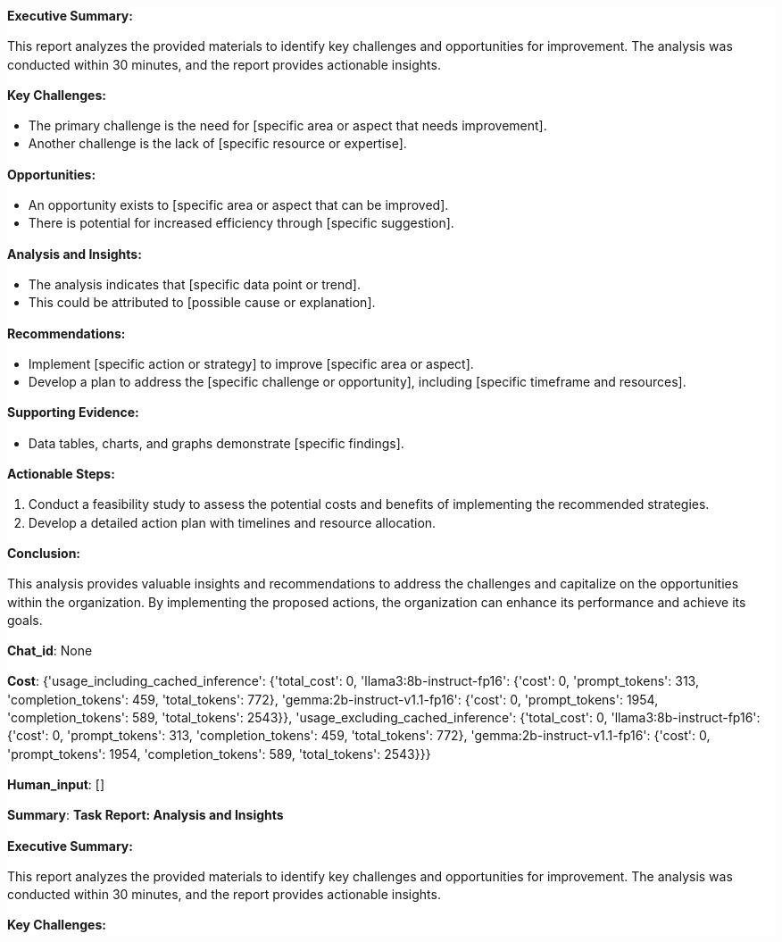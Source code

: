 **Executive Summary:**

This report analyzes the provided materials to identify key challenges and opportunities for improvement. The analysis was conducted within 30 minutes, and the report provides actionable insights.

**Key Challenges:**

* The primary challenge is the need for [specific area or aspect that needs improvement].
* Another challenge is the lack of [specific resource or expertise].

**Opportunities:**

* An opportunity exists to [specific area or aspect that can be improved].
* There is potential for increased efficiency through [specific suggestion].

**Analysis and Insights:**

* The analysis indicates that [specific data point or trend].
* This could be attributed to [possible cause or explanation].

**Recommendations:**

* Implement [specific action or strategy] to improve [specific area or aspect].
* Develop a plan to address the [specific challenge or opportunity], including [specific timeframe and resources].

**Supporting Evidence:**

* Data tables, charts, and graphs demonstrate [specific findings].

**Actionable Steps:**

1. Conduct a feasibility study to assess the potential costs and benefits of implementing the recommended strategies.
2. Develop a detailed action plan with timelines and resource allocation.

**Conclusion:**

This analysis provides valuable insights and recommendations to address the challenges and capitalize on the opportunities within the organization. By implementing the proposed actions, the organization can enhance its performance and achieve its goals.

**Chat_id**: None

**Cost**: {'usage_including_cached_inference': {'total_cost': 0, 'llama3:8b-instruct-fp16': {'cost': 0, 'prompt_tokens': 313, 'completion_tokens': 459, 'total_tokens': 772}, 'gemma:2b-instruct-v1.1-fp16': {'cost': 0, 'prompt_tokens': 1954, 'completion_tokens': 589, 'total_tokens': 2543}}, 'usage_excluding_cached_inference': {'total_cost': 0, 'llama3:8b-instruct-fp16': {'cost': 0, 'prompt_tokens': 313, 'completion_tokens': 459, 'total_tokens': 772}, 'gemma:2b-instruct-v1.1-fp16': {'cost': 0, 'prompt_tokens': 1954, 'completion_tokens': 589, 'total_tokens': 2543}}}

**Human_input**: []

**Summary**: **Task Report: Analysis and Insights**

**Executive Summary:**

This report analyzes the provided materials to identify key challenges and opportunities for improvement. The analysis was conducted within 30 minutes, and the report provides actionable insights.

**Key Challenges:**

